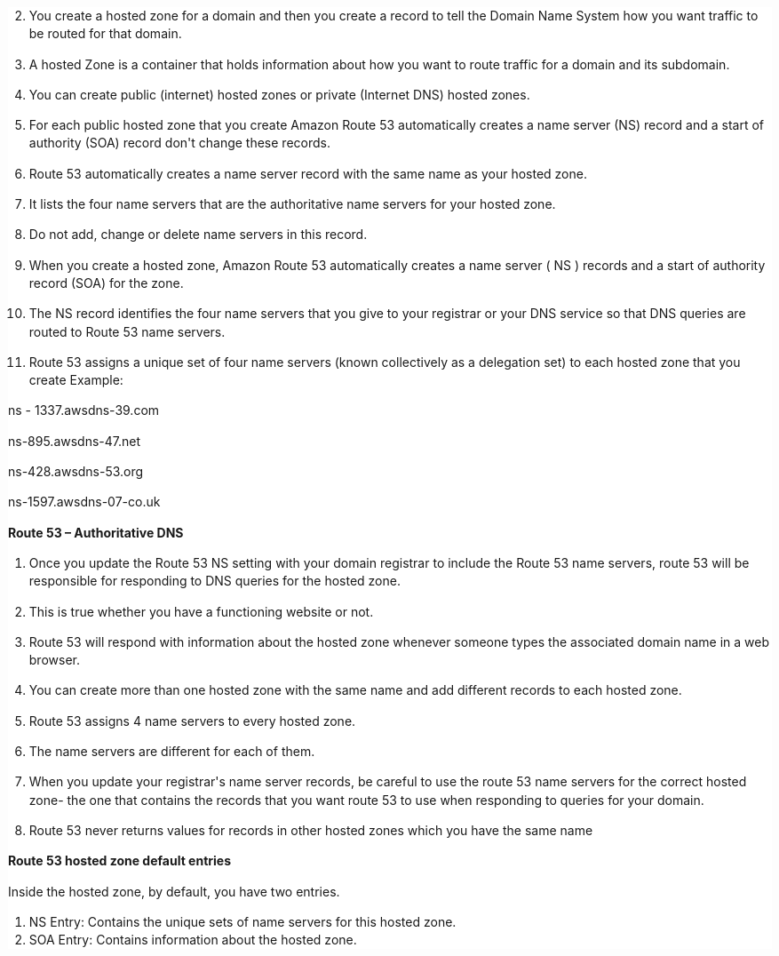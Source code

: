 2. You create a hosted zone for a domain and then you create a record to tell the Domain Name System how you want traffic to be routed for that domain.
    
3. A hosted Zone is a container that holds information about how you want to route traffic for a domain and its subdomain.
    
4. You can create public (internet) hosted zones or private (Internet DNS) hosted zones.
    
5. For each public hosted zone that you create Amazon Route 53 automatically creates a name server (NS) record and a start of authority (SOA) record don't change these records.
    
6. Route 53 automatically creates a name server record with the same name as your hosted zone.
    
7. It lists the four name servers that are the authoritative name servers for your hosted zone.
    
8. Do not add, change or delete name servers in this record.
    
9. When you create a hosted zone, Amazon Route 53 automatically creates a name server ( NS ) records and a start of authority record (SOA) for the zone.
    
10. The NS record identifies the four name servers that you give to your registrar or your DNS service so that DNS queries are routed to Route 53 name servers.
    
11. Route 53 assigns a unique set of four name servers (known collectively as a delegation set) to each hosted zone that you create Example:
    

ns - 1337.awsdns-39.com

ns-895.awsdns-47.net

ns-428.awsdns-53.org

ns-1597.awsdns-07-co.uk

**Route 53 – Authoritative DNS**

1. Once you update the Route 53 NS setting with your domain registrar to include the Route 53 name servers, route 53 will be responsible for responding to DNS queries for the hosted zone.
    
2. This is true whether you have a functioning website or not.
    
3. Route 53 will respond with information about the hosted zone whenever someone types the associated domain name in a web browser.
    
4. You can create more than one hosted zone with the same name and add different records to each hosted zone.
    
5. Route 53 assigns 4 name servers to every hosted zone.
    
6. The name servers are different for each of them.
    
7. When you update your registrar's name server records, be careful to use the route 53 name servers for the correct hosted zone- the one that contains the records that you want route 53 to use when responding to queries for your domain.
    
8. Route 53 never returns values for records in other hosted zones which you have the same name
    

**Route 53 hosted zone default entries**

Inside the hosted zone, by default, you have two entries.
1. NS Entry: Contains the unique sets of name servers for this hosted zone.
2. SOA Entry: Contains information about the hosted zone.
